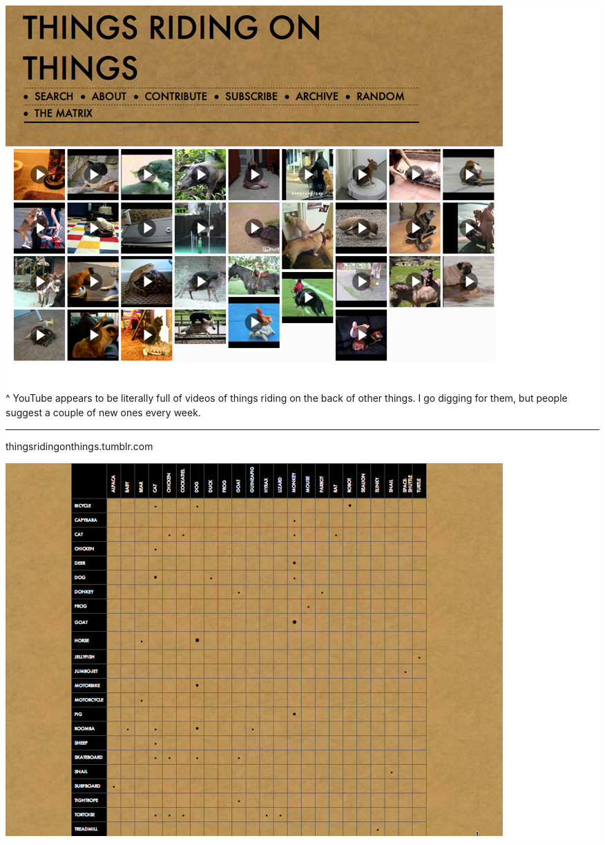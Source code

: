![inline](riding_2.png) 

^ YouTube appears to be literally full of videos of things riding on the back of other things. I go digging for them, but people suggest a couple of new ones every week.

---

thingsridingonthings.tumblr.com

![inline](riding_3.png) 
